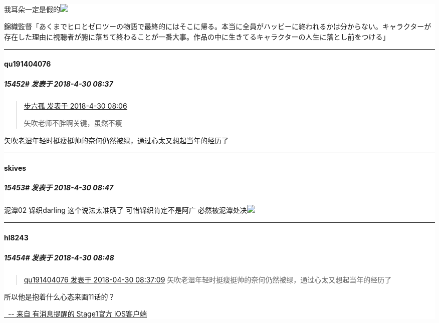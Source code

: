 


我耳朵一定是假的<img src="https://static.saraba1st.com/image/smiley/face2017/125.png" referrerpolicy="no-referrer">

錦織監督「あくまでヒロとゼロツーの物語で最終的にはそこに帰る。本当に全員がハッピーに終われるかは分からない。キャラクターが存在した理由に視聴者が腑に落ちて終わることが一番大事。作品の中に生きてるキャラクターの人生に落とし前をつける」







-----

####  qu191404076  
##### 15452#       发表于 2018-4-30 08:37



<blockquote><a href="httphttps://bbs.saraba1st.com/2b/forum.php?mod=redirect&amp;goto=findpost&amp;pid=39424750&amp;ptid=1636434" target="_blank">步六孤 发表于 2018-4-30 08:06</a>

矢吹老师不胖啊关键，虽然不瘦</blockquote>
矢吹老湿年轻时挺瘦挺帅的奈何仍然被绿，通过心太又想起当年的经历了







-----

####  skives  
##### 15453#       发表于 2018-4-30 08:47




泥潭02 锦织darling 这个说法太准确了 可惜锦织肯定不是阿广 必然被泥潭处决<img src="https://static.saraba1st.com/image/smiley/face2017/068.png" referrerpolicy="no-referrer">







-----

####  hl8243  
##### 15454#       发表于 2018-4-30 08:48



<blockquote><a href="httphttps://bbs.saraba1st.com/2b/forum.php?mod=redirect&amp;goto=findpost&amp;pid=39424896&amp;ptid=1636434" target="_blank">qu191404076 发表于 2018-04-30 08:37:09</a>
矢吹老湿年轻时挺瘦挺帅的奈何仍然被绿，通过心太又想起当年的经历了</blockquote>所以他是抱着什么心态来画11话的？

[  -- 来自 有消息提醒的 Stage1官方 iOS客户端](https://itunes.apple.com/fi/app/saraba1st/id1221237470?mt=8)






